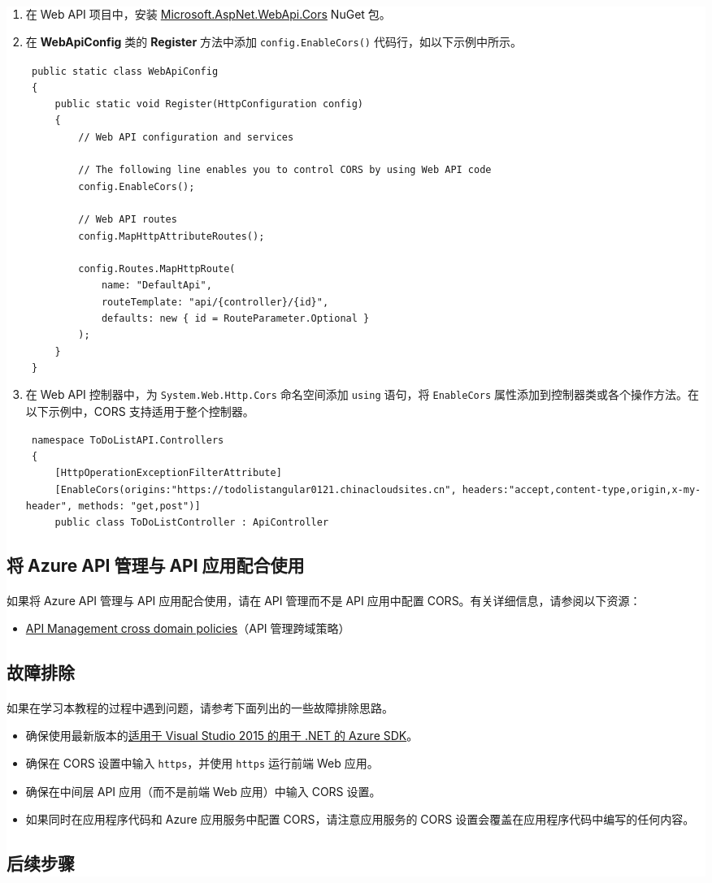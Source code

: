 1. 在 Web API 项目中，安装 [Microsoft.AspNet.WebApi.Cors](https://www.nuget.org/packages/Microsoft.AspNet.WebApi.Cors/) NuGet 包。

1. 在 **WebApiConfig** 类的 **Register** 方法中添加 `config.EnableCors()` 代码行，如以下示例中所示。

		public static class WebApiConfig
		{
		    public static void Register(HttpConfiguration config)
		    {
		        // Web API configuration and services
	            
		        // The following line enables you to control CORS by using Web API code
		        config.EnableCors();
	
		        // Web API routes
		        config.MapHttpAttributeRoutes();
	
		        config.Routes.MapHttpRoute(
		            name: "DefaultApi",
		            routeTemplate: "api/{controller}/{id}",
		            defaults: new { id = RouteParameter.Optional }
		        );
		    }
		}

1. 在 Web API 控制器中，为 `System.Web.Http.Cors` 命名空间添加 `using` 语句，将 `EnableCors` 属性添加到控制器类或各个操作方法。在以下示例中，CORS 支持适用于整个控制器。

		namespace ToDoListAPI.Controllers 
		{
		    [HttpOperationExceptionFilterAttribute]
		    [EnableCors(origins:"https://todolistangular0121.chinacloudsites.cn", headers:"accept,content-type,origin,x-my-header", methods: "get,post")]
		    public class ToDoListController : ApiController
 
## 将 Azure API 管理与 API 应用配合使用

如果将 Azure API 管理与 API 应用配合使用，请在 API 管理而不是 API 应用中配置 CORS。有关详细信息，请参阅以下资源：

* [API Management cross domain policies](https://msdn.microsoft.com/zh-cn/library/azure/dn894084.aspx#CORS)（API 管理跨域策略）
 
## 故障排除

如果在学习本教程的过程中遇到问题，请参考下面列出的一些故障排除思路。

* 确保使用最新版本的[适用于 Visual Studio 2015 的用于 .NET 的 Azure SDK](http://go.microsoft.com/fwlink/?linkid=518003)。

* 确保在 CORS 设置中输入 `https`，并使用 `https` 运行前端 Web 应用。

* 确保在中间层 API 应用（而不是前端 Web 应用）中输入 CORS 设置。

* 如果同时在应用程序代码和 Azure 应用服务中配置 CORS，请注意应用服务的 CORS 设置会覆盖在应用程序代码中编写的任何内容。

## <a name="next-steps"></a>后续步骤 
